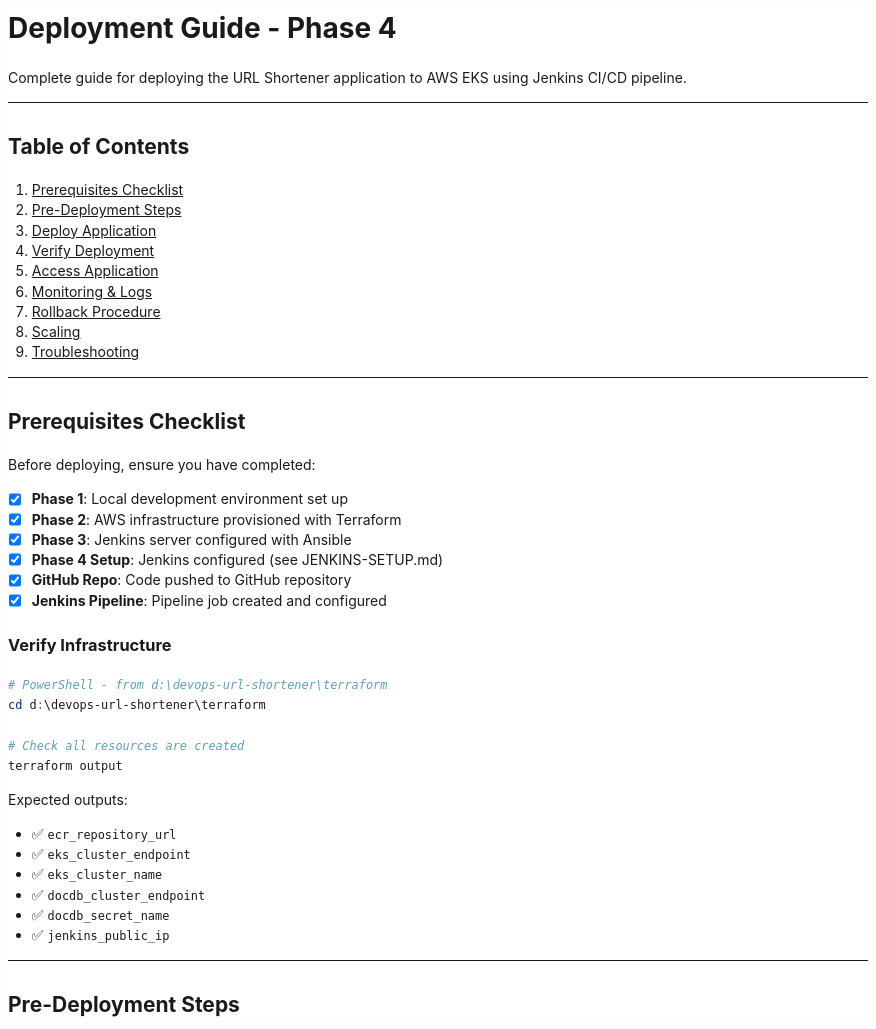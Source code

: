 # Deployment Guide - Phase 4

Complete guide for deploying the URL Shortener application to AWS EKS using Jenkins CI/CD pipeline.

---

## Table of Contents

1. [Prerequisites Checklist](#prerequisites-checklist)
2. [Pre-Deployment Steps](#pre-deployment-steps)
3. [Deploy Application](#deploy-application)
4. [Verify Deployment](#verify-deployment)
5. [Access Application](#access-application)
6. [Monitoring & Logs](#monitoring--logs)
7. [Rollback Procedure](#rollback-procedure)
8. [Scaling](#scaling)
9. [Troubleshooting](#troubleshooting)

---

## Prerequisites Checklist

Before deploying, ensure you have completed:

- [x] **Phase 1**: Local development environment set up
- [x] **Phase 2**: AWS infrastructure provisioned with Terraform
- [x] **Phase 3**: Jenkins server configured with Ansible
- [x] **Phase 4 Setup**: Jenkins configured (see JENKINS-SETUP.md)
- [x] **GitHub Repo**: Code pushed to GitHub repository
- [x] **Jenkins Pipeline**: Pipeline job created and configured

### Verify Infrastructure

```powershell
# PowerShell - from d:\devops-url-shortener\terraform
cd d:\devops-url-shortener\terraform

# Check all resources are created
terraform output
```

Expected outputs:
- ✅ `ecr_repository_url`
- ✅ `eks_cluster_endpoint`
- ✅ `eks_cluster_name`
- ✅ `docdb_cluster_endpoint`
- ✅ `docdb_secret_name`
- ✅ `jenkins_public_ip`

---

## Pre-Deployment Steps
